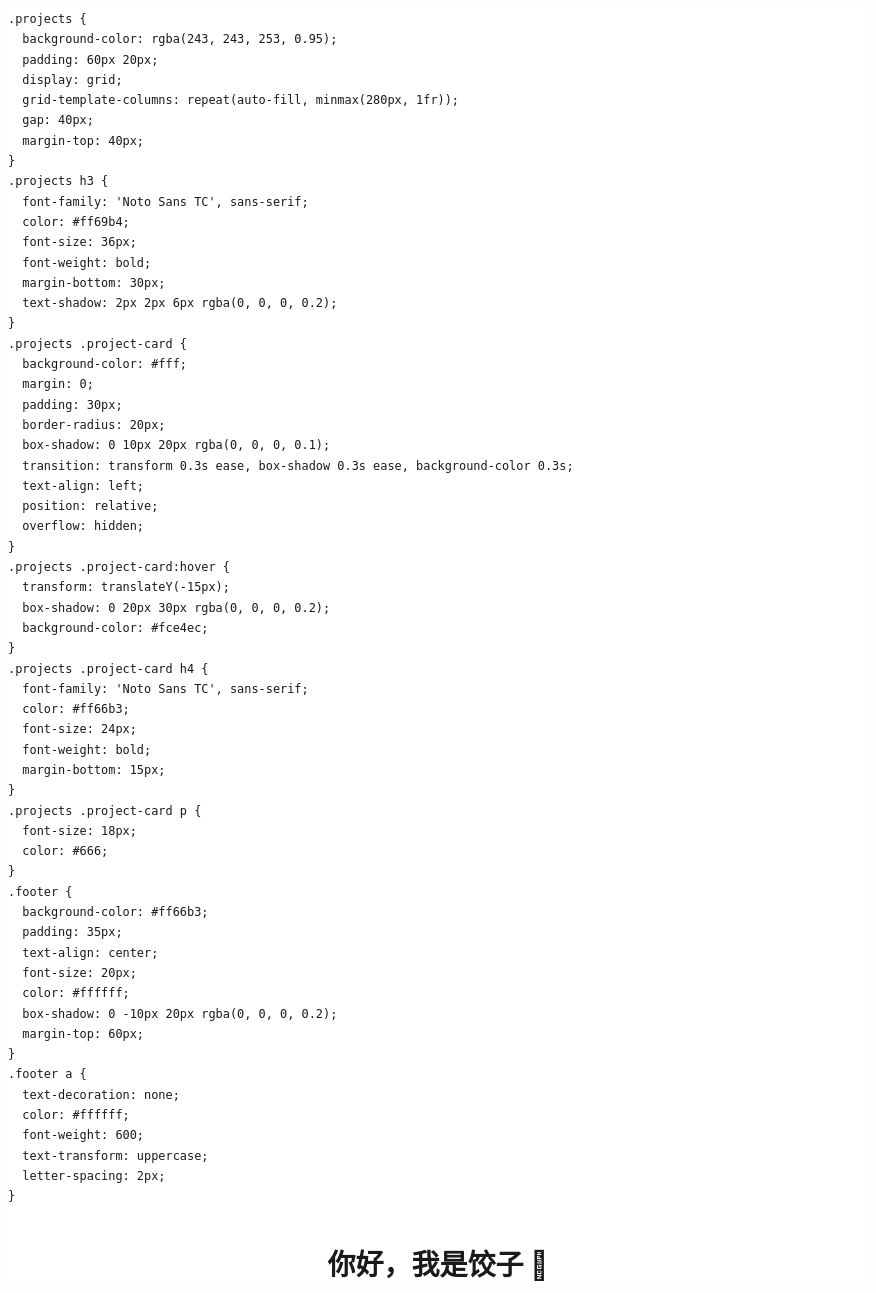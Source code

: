     .projects {
      background-color: rgba(243, 243, 253, 0.95);
      padding: 60px 20px;
      display: grid;
      grid-template-columns: repeat(auto-fill, minmax(280px, 1fr));
      gap: 40px;
      margin-top: 40px;
    }
    .projects h3 {
      font-family: 'Noto Sans TC', sans-serif;
      color: #ff69b4;
      font-size: 36px;
      font-weight: bold;
      margin-bottom: 30px;
      text-shadow: 2px 2px 6px rgba(0, 0, 0, 0.2);
    }
    .projects .project-card {
      background-color: #fff;
      margin: 0;
      padding: 30px;
      border-radius: 20px;
      box-shadow: 0 10px 20px rgba(0, 0, 0, 0.1);
      transition: transform 0.3s ease, box-shadow 0.3s ease, background-color 0.3s;
      text-align: left;
      position: relative;
      overflow: hidden;
    }
    .projects .project-card:hover {
      transform: translateY(-15px);
      box-shadow: 0 20px 30px rgba(0, 0, 0, 0.2);
      background-color: #fce4ec;
    }
    .projects .project-card h4 {
      font-family: 'Noto Sans TC', sans-serif;
      color: #ff66b3;
      font-size: 24px;
      font-weight: bold;
      margin-bottom: 15px;
    }
    .projects .project-card p {
      font-size: 18px;
      color: #666;
    }
    .footer {
      background-color: #ff66b3;
      padding: 35px;
      text-align: center;
      font-size: 20px;
      color: #ffffff;
      box-shadow: 0 -10px 20px rgba(0, 0, 0, 0.2);
      margin-top: 60px;
    }
    .footer a {
      text-decoration: none;
      color: #ffffff;
      font-weight: 600;
      text-transform: uppercase;
      letter-spacing: 2px;
    }
  </style>
</head>
<body>
  <header>
    <h1>你好，我是饺子 👋</h1>